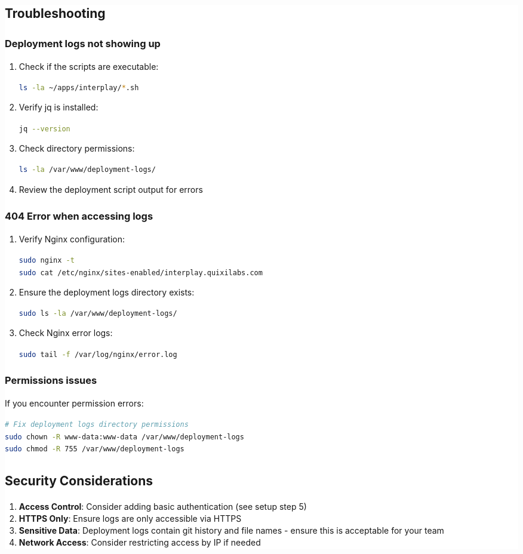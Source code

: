 ## Troubleshooting

### Deployment logs not showing up

1. Check if the scripts are executable:
   ```bash
   ls -la ~/apps/interplay/*.sh
   ```

2. Verify jq is installed:
   ```bash
   jq --version
   ```

3. Check directory permissions:
   ```bash
   ls -la /var/www/deployment-logs/
   ```

4. Review the deployment script output for errors

### 404 Error when accessing logs

1. Verify Nginx configuration:
   ```bash
   sudo nginx -t
   sudo cat /etc/nginx/sites-enabled/interplay.quixilabs.com
   ```

2. Ensure the deployment logs directory exists:
   ```bash
   sudo ls -la /var/www/deployment-logs/
   ```

3. Check Nginx error logs:
   ```bash
   sudo tail -f /var/log/nginx/error.log
   ```

### Permissions issues

If you encounter permission errors:

```bash
# Fix deployment logs directory permissions
sudo chown -R www-data:www-data /var/www/deployment-logs
sudo chmod -R 755 /var/www/deployment-logs
```

## Security Considerations

1. **Access Control**: Consider adding basic authentication (see setup step 5)
2. **HTTPS Only**: Ensure logs are only accessible via HTTPS
3. **Sensitive Data**: Deployment logs contain git history and file names - ensure this is acceptable for your team
4. **Network Access**: Consider restricting access by IP if needed
